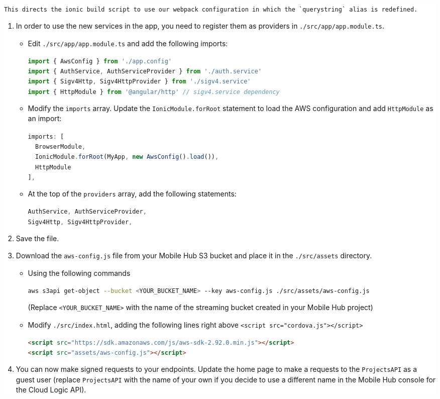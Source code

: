     This directs the ionic build script to use our webpack configuration in which the `querystring` alias is redefined.

1.  In order to use the new services in the app, you need to register them as providers in `./src/app/app.module.ts`.

    * Edit `./src/app/app.module.ts` and add the following imports:

      ```typescript
      import { AwsConfig } from './app.config'
      import { AuthService, AuthServiceProvider } from './auth.service'
      import { Sigv4Http, Sigv4HttpProvider } from './sigv4.service'
      import { HttpModule } from '@angular/http' // sigv4.service dependency
      ```

    * Modify the `imports` array. Update the `IonicModule.forRoot` statement to load the AWS configuration and add `HttpModule` as an import:

      ```typescript
      imports: [
        BrowserModule,
        IonicModule.forRoot(MyApp, new AwsConfig().load()),
        HttpModule
      ],
      ```

    * At the top of the `providers` array, add the following statements:

      ```typescript
      AuthService, AuthServiceProvider,
      Sigv4Http, Sigv4HttpProvider,
      ```

1. Save the file.

1.  Download the `aws-config.js` file from your Mobile Hub S3 bucket and place it in the `./src/assets` directory.

    * Using the following commands

      ```bash
      aws s3api get-object --bucket <YOUR_BUCKET_NAME> --key aws-config.js ./src/assets/aws-config.js
      ```

      (Replace `<YOUR_BUCKET_NAME>` with the name of the streaming bucket created in your Mobile Hub project)

    * Modify `./src/index.html`, adding the following lines right above `<script src="cordova.js"></script>`

      ```html
      <script src="https://sdk.amazonaws.com/js/aws-sdk-2.92.0.min.js"></script>
      <script src="assets/aws-config.js"></script>
      ```

1.  You can now make signed requests to your endpoints. Update the home page to make a requests to the `ProjectsAPI` as a guest user (replace `ProjectsAPI` with the name of your own if you decide to use a different name in the Mobile Hub console for the Cloud Logic API).
